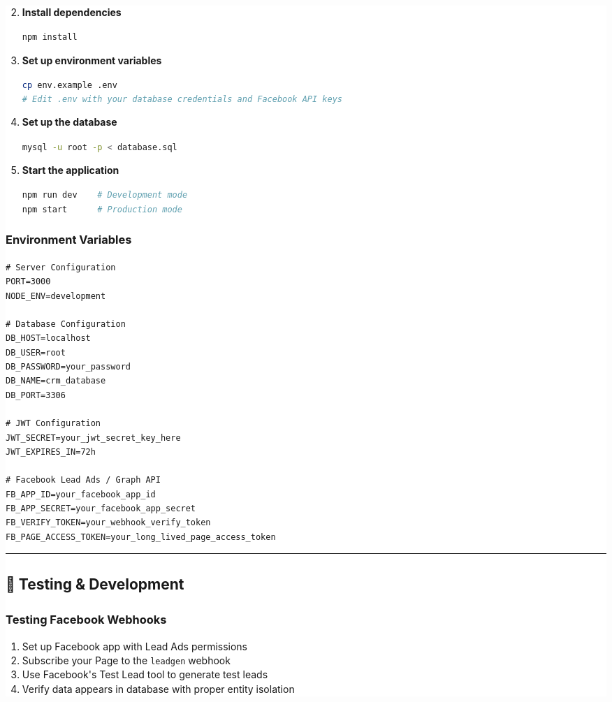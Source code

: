 2. **Install dependencies**
   ```bash
   npm install
   ```

3. **Set up environment variables**
   ```bash
   cp env.example .env
   # Edit .env with your database credentials and Facebook API keys
   ```

4. **Set up the database**
   ```bash
   mysql -u root -p < database.sql
   ```

5. **Start the application**
   ```bash
   npm run dev    # Development mode
   npm start      # Production mode
   ```

### **Environment Variables**
```env
# Server Configuration
PORT=3000
NODE_ENV=development

# Database Configuration
DB_HOST=localhost
DB_USER=root
DB_PASSWORD=your_password
DB_NAME=crm_database
DB_PORT=3306

# JWT Configuration
JWT_SECRET=your_jwt_secret_key_here
JWT_EXPIRES_IN=72h

# Facebook Lead Ads / Graph API
FB_APP_ID=your_facebook_app_id
FB_APP_SECRET=your_facebook_app_secret
FB_VERIFY_TOKEN=your_webhook_verify_token
FB_PAGE_ACCESS_TOKEN=your_long_lived_page_access_token
```

---

## 🧪 **Testing & Development**

### **Testing Facebook Webhooks**
1. Set up Facebook app with Lead Ads permissions
2. Subscribe your Page to the `leadgen` webhook
3. Use Facebook's Test Lead tool to generate test leads
4. Verify data appears in database with proper entity isolation
